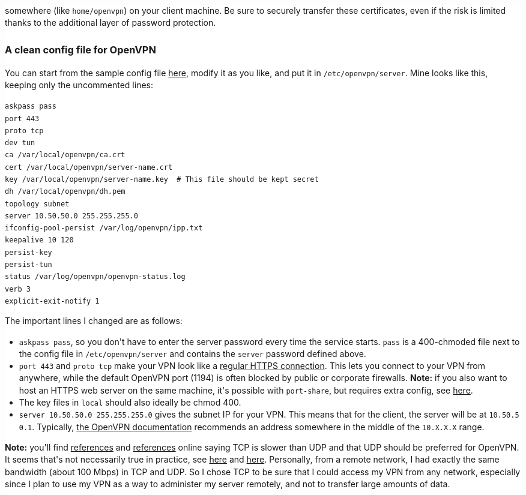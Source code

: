 somewhere (like `home/openvpn`) on your client machine. Be sure to securely transfer these certificates, even if the risk is limited thanks to the additional layer of password protection.

### A clean config file for OpenVPN

You can start from the sample config file [here](https://web.archive.org/web/20250425085619/https://github.com/OpenVPN/openvpn/blob/master/sample/sample-config-files/server.conf), modify it as you like, and put it in `/etc/openvpn/server`. Mine looks like this, keeping only the uncommented lines:

```
askpass pass
port 443
proto tcp
dev tun
ca /var/local/openvpn/ca.crt
cert /var/local/openvpn/server-name.crt
key /var/local/openvpn/server-name.key  # This file should be kept secret
dh /var/local/openvpn/dh.pem
topology subnet
server 10.50.50.0 255.255.255.0
ifconfig-pool-persist /var/log/openvpn/ipp.txt
keepalive 10 120
persist-key
persist-tun
status /var/log/openvpn/openvpn-status.log
verb 3
explicit-exit-notify 1
```

The important lines I changed are as follows:

  - `askpass pass`, so you don't have to enter the server password every time the service starts. `pass` is a 400-chmoded file next to the config file in `/etc/openvpn/server` and contains the `server` password defined above.
  - `port 443` and `proto tcp` make your VPN look like a [regular HTTPS connection](https://en.wikipedia.org/wiki/HTTPS#Technical). This lets you connect to your VPN from anywhere, while the default OpenVPN port (1194) is often blocked by public or corporate firewalls. **Note:** if you also want to host an HTTPS web server on the same machine, it's possible with `port-share`, but requires extra config, see [here](https://web.archive.org/web/20250318175242/https://memo-linux.com/openvpn-sur-le-port-443-partage-avec-un-serveur-web/).
  - The key files in `local` should also ideally be chmod 400.
  - `server 10.50.50.0 255.255.255.0` gives the subnet IP for your VPN. This means that for the client, the server will be at `10.50.50.1`. Typically, [the OpenVPN documentation](https://web.archive.org/web/20250505064141/https://openvpn.net/community-resources/how-to/#numbering-private-subnets) recommends an address somewhere in the middle of the `10.X.X.X` range.

**Note:** you'll find [references](https://web.archive.org/web/20240822022408/https://www.reddit.com/r/OpenVPN/comments/y4jdvy/configuring_the_openvpn_on_tcp_or_udp/?rdt=62515) and [references](https://web.archive.org/web/20250320043004/https://www.reddit.com/r/VPN/comments/41pky3/udp_vs_tcp/) online saying TCP is slower than UDP and that UDP should be preferred for OpenVPN. It seems that's not necessarily true in practice, see [here](https://web.archive.org/web/20250217062459/https://www.fastvue.co/sophos/blog/testing-sophos-ssl-vpn-performance-udp-or-tcp/) and [here](https://web.archive.org/web/20241213215156/https://www.top10vpn.com/fr/guides/udp-vs-tcp/). Personally, from a remote network, I had exactly the same bandwidth (about 100 Mbps) in TCP and UDP. So I chose TCP to be sure that I could access my VPN from any network, especially since I plan to use my VPN as a way to administer my server remotely, and not to transfer large amounts of data.
